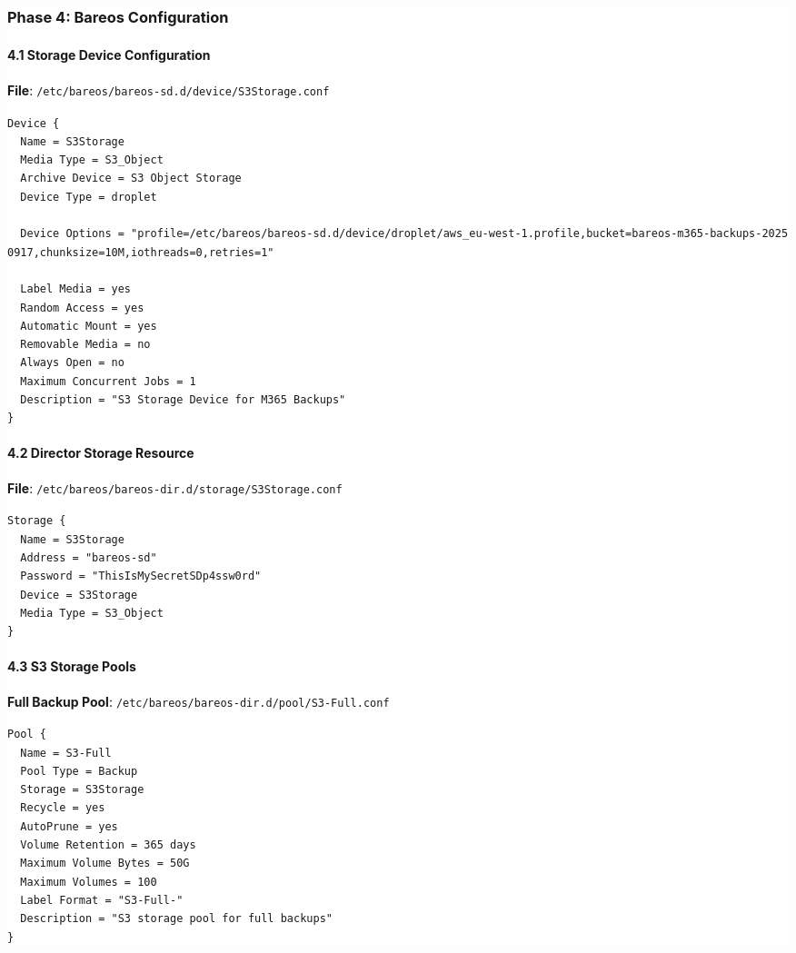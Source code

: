 ### Phase 4: Bareos Configuration

#### 4.1 Storage Device Configuration
**File**: `/etc/bareos/bareos-sd.d/device/S3Storage.conf`
```
Device {
  Name = S3Storage
  Media Type = S3_Object
  Archive Device = S3 Object Storage
  Device Type = droplet
  
  Device Options = "profile=/etc/bareos/bareos-sd.d/device/droplet/aws_eu-west-1.profile,bucket=bareos-m365-backups-20250917,chunksize=10M,iothreads=0,retries=1"
  
  Label Media = yes
  Random Access = yes
  Automatic Mount = yes
  Removable Media = no
  Always Open = no
  Maximum Concurrent Jobs = 1
  Description = "S3 Storage Device for M365 Backups"
}
```

#### 4.2 Director Storage Resource
**File**: `/etc/bareos/bareos-dir.d/storage/S3Storage.conf`
```
Storage {
  Name = S3Storage
  Address = "bareos-sd"
  Password = "ThisIsMySecretSDp4ssw0rd"
  Device = S3Storage
  Media Type = S3_Object
}
```

#### 4.3 S3 Storage Pools
**Full Backup Pool**: `/etc/bareos/bareos-dir.d/pool/S3-Full.conf`
```
Pool {
  Name = S3-Full
  Pool Type = Backup
  Storage = S3Storage
  Recycle = yes
  AutoPrune = yes
  Volume Retention = 365 days
  Maximum Volume Bytes = 50G
  Maximum Volumes = 100
  Label Format = "S3-Full-"
  Description = "S3 storage pool for full backups"
}
```
